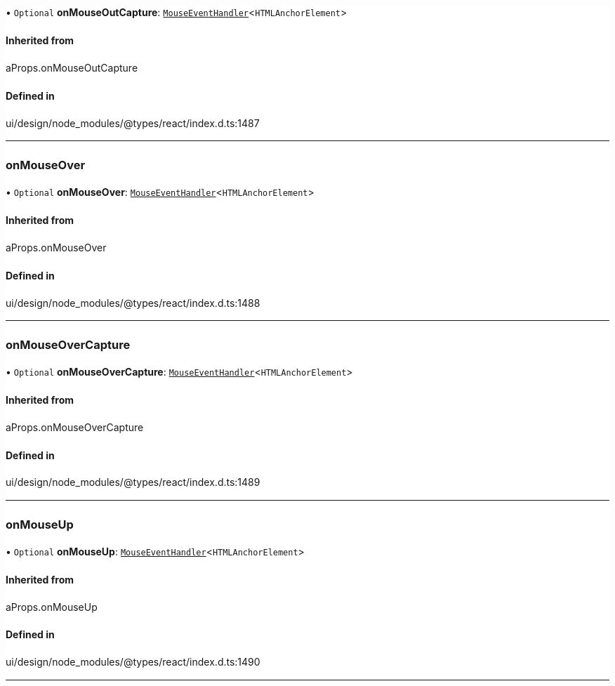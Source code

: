 • `Optional` **onMouseOutCapture**: [`MouseEventHandler`](../modules/akashaproject_design_system._internal_.md#mouseeventhandler)<`HTMLAnchorElement`\>

#### Inherited from

aProps.onMouseOutCapture

#### Defined in

ui/design/node_modules/@types/react/index.d.ts:1487

___

### onMouseOver

• `Optional` **onMouseOver**: [`MouseEventHandler`](../modules/akashaproject_design_system._internal_.md#mouseeventhandler)<`HTMLAnchorElement`\>

#### Inherited from

aProps.onMouseOver

#### Defined in

ui/design/node_modules/@types/react/index.d.ts:1488

___

### onMouseOverCapture

• `Optional` **onMouseOverCapture**: [`MouseEventHandler`](../modules/akashaproject_design_system._internal_.md#mouseeventhandler)<`HTMLAnchorElement`\>

#### Inherited from

aProps.onMouseOverCapture

#### Defined in

ui/design/node_modules/@types/react/index.d.ts:1489

___

### onMouseUp

• `Optional` **onMouseUp**: [`MouseEventHandler`](../modules/akashaproject_design_system._internal_.md#mouseeventhandler)<`HTMLAnchorElement`\>

#### Inherited from

aProps.onMouseUp

#### Defined in

ui/design/node_modules/@types/react/index.d.ts:1490

___
